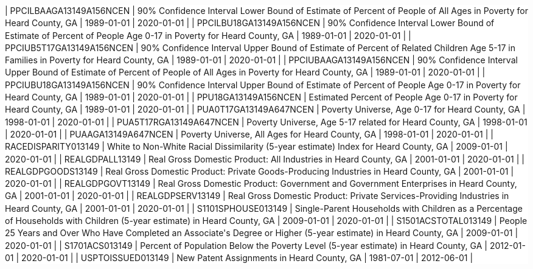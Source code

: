 | PPCILBAAGA13149A156NCEN   | 90% Confidence Interval Lower Bound of Estimate of Percent of People of All Ages in Poverty for Heard County, GA                                                          | 1989-01-01          | 2020-01-01        |
| PPCILBU18GA13149A156NCEN  | 90% Confidence Interval Lower Bound of Estimate of Percent of People Age 0-17 in Poverty for Heard County, GA                                                             | 1989-01-01          | 2020-01-01        |
| PPCIUB5T17GA13149A156NCEN | 90% Confidence Interval Upper Bound of Estimate of Percent of Related Children Age 5-17 in Families in Poverty for Heard County, GA                                       | 1989-01-01          | 2020-01-01        |
| PPCIUBAAGA13149A156NCEN   | 90% Confidence Interval Upper Bound of Estimate of Percent of People of All Ages in Poverty for Heard County, GA                                                          | 1989-01-01          | 2020-01-01        |
| PPCIUBU18GA13149A156NCEN  | 90% Confidence Interval Upper Bound of Estimate of Percent of People Age 0-17 in Poverty for Heard County, GA                                                             | 1989-01-01          | 2020-01-01        |
| PPU18GA13149A156NCEN      | Estimated Percent of People Age 0-17 in Poverty for Heard County, GA                                                                                                      | 1989-01-01          | 2020-01-01        |
| PUA0T17GA13149A647NCEN    | Poverty Universe, Age 0-17 for Heard County, GA                                                                                                                           | 1998-01-01          | 2020-01-01        |
| PUA5T17RGA13149A647NCEN   | Poverty Universe, Age 5-17 related for Heard County, GA                                                                                                                   | 1998-01-01          | 2020-01-01        |
| PUAAGA13149A647NCEN       | Poverty Universe, All Ages for Heard County, GA                                                                                                                           | 1998-01-01          | 2020-01-01        |
| RACEDISPARITY013149       | White to Non-White Racial Dissimilarity (5-year estimate) Index for Heard County, GA                                                                                      | 2009-01-01          | 2020-01-01        |
| REALGDPALL13149           | Real Gross Domestic Product: All Industries in Heard County, GA                                                                                                           | 2001-01-01          | 2020-01-01        |
| REALGDPGOODS13149         | Real Gross Domestic Product: Private Goods-Producing Industries in Heard County, GA                                                                                       | 2001-01-01          | 2020-01-01        |
| REALGDPGOVT13149          | Real Gross Domestic Product: Government and Government Enterprises in Heard County, GA                                                                                    | 2001-01-01          | 2020-01-01        |
| REALGDPSERV13149          | Real Gross Domestic Product: Private Services-Providing Industries in Heard County, GA                                                                                    | 2001-01-01          | 2020-01-01        |
| S1101SPHOUSE013149        | Single-Parent Households with Children as a Percentage of Households with Children (5-year estimate) in Heard County, GA                                                  | 2009-01-01          | 2020-01-01        |
| S1501ACSTOTAL013149       | People 25 Years and Over Who Have Completed an Associate's Degree or Higher (5-year estimate) in Heard County, GA                                                         | 2009-01-01          | 2020-01-01        |
| S1701ACS013149            | Percent of Population Below the Poverty Level (5-year estimate) in Heard County, GA                                                                                       | 2012-01-01          | 2020-01-01        |
| USPTOISSUED013149         | New Patent Assignments in Heard County, GA                                                                                                                                | 1981-07-01          | 2012-06-01        |